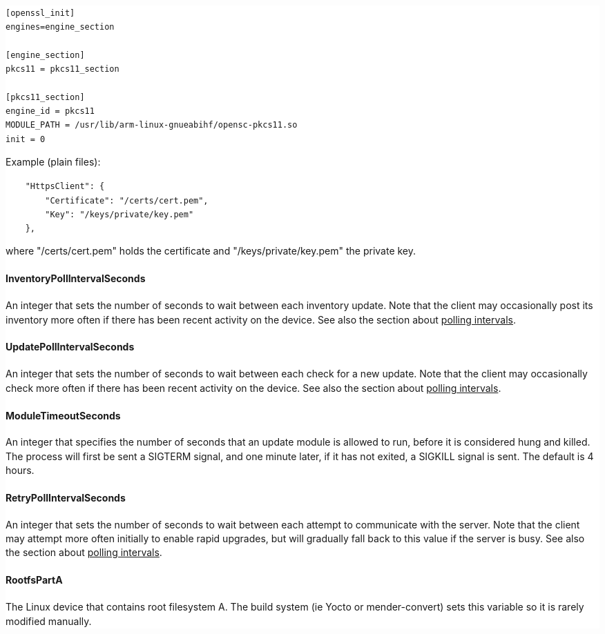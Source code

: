 ```
[openssl_init]
engines=engine_section

[engine_section]
pkcs11 = pkcs11_section

[pkcs11_section]
engine_id = pkcs11
MODULE_PATH = /usr/lib/arm-linux-gnueabihf/opensc-pkcs11.so
init = 0
```

Example (plain files):

```
    "HttpsClient": {
        "Certificate": "/certs/cert.pem",
        "Key": "/keys/private/key.pem"
    },
```
where "/certs/cert.pem" holds the certificate and "/keys/private/key.pem" the private key.

#### InventoryPollIntervalSeconds

An integer that sets the number of seconds to wait between each inventory
update. Note that the client may occasionally post its inventory more often if
there has been recent activity on the device. See also the section about
[polling intervals](../01.Polling-intervals/docs.md).

#### UpdatePollIntervalSeconds

An integer that sets the number of seconds to wait between each check for a new
update. Note that the client may occasionally check more often if there has been
recent activity on the device. See also the section about [polling
intervals](../01.Polling-intervals/docs.md).

#### ModuleTimeoutSeconds

An integer that specifies the number of seconds that an update module is allowed
to run, before it is considered hung and killed. The process will first be sent
a SIGTERM signal, and one minute later, if it has not exited, a SIGKILL signal
is sent. The default is 4 hours.

#### RetryPollIntervalSeconds

An integer that sets the number of seconds to wait between each attempt to
communicate with the server. Note that the client may attempt more often
initially to enable rapid upgrades, but will gradually fall back to this value
if the server is busy. See also the section about [polling
intervals](../01.Polling-intervals/docs.md).

#### RootfsPartA

The Linux device that contains root filesystem A. The build system (ie Yocto or
mender-convert) sets this variable so it is rarely modified manually.
